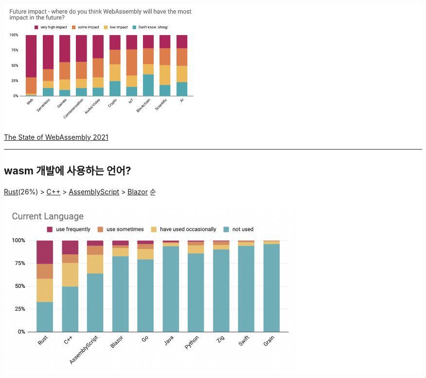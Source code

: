   <img src="./img/future-impact.png" style="width:400px">

[The State of WebAssembly 2021](https://blog.scottlogic.com/2021/06/21/state-of-wasm.html)  

----------

## wasm 개발에 사용하는 언어?

[Rust](https://www.rust-lang.org/)(26%) > [C++](https://isocpp.org/) > [AssemblyScript](https://www.assemblyscript.org/) > [Blazor](https://dotnet.microsoft.com/apps/aspnet/web-apps/blazor) 순

<img src="./img/language-for-wasm.png" style="width:600px"><br>
